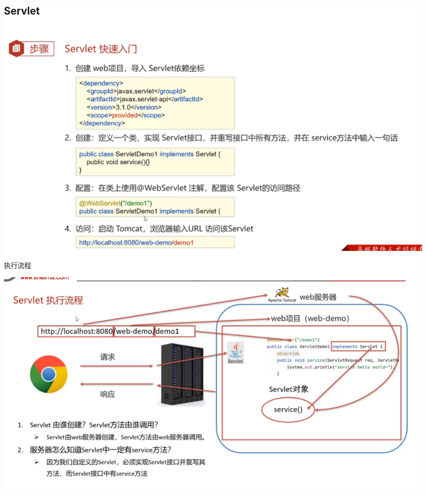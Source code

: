 ## Servlet

![image-20241219211404271](./笔记用图/image-20241219211404271.png)

执行流程

![image-20241219211730746](./笔记用图/image-20241219211730746.png)
